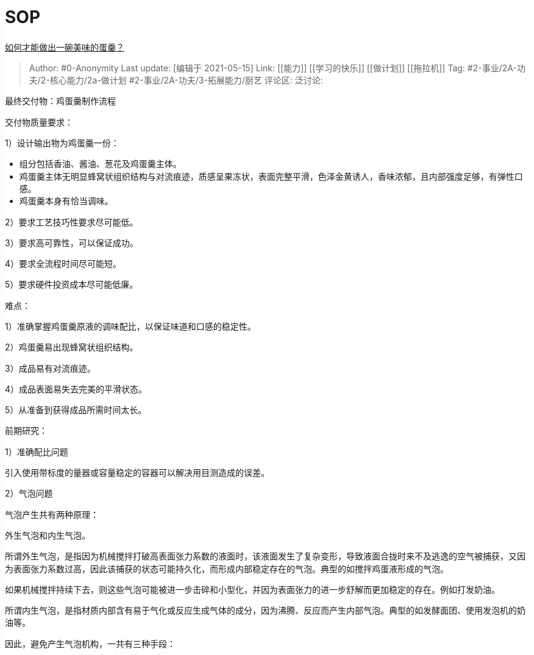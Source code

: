 # SOP
[如何才能做出一碗美味的蛋羹？](https://www.zhihu.com/question/315035483/answer/1789846187)

> Author: #0-Anonymity
> Last update: [编辑于 2021-05-15]
> Link: [[能力]] [[学习的快乐]] [[做计划]] [[拖拉机]]
> Tag: #2-事业/2A-功夫/2-核心能力/2a-做计划 #2-事业/2A-功夫/3-拓展能力/厨艺
> 评论区:
> 泛讨论:

最终交付物：鸡蛋羹制作流程

交付物质量要求：

1）设计输出物为鸡蛋羹一份：

* 组分包括香油、酱油、葱花及鸡蛋羹主体。
* 鸡蛋羹主体无明显蜂窝状组织结构与对流痕迹，质感呈果冻状，表面完整平滑，色泽金黄诱人，香味浓郁，且内部强度足够，有弹性口感。
* 鸡蛋羹本身有恰当调味。

2）要求工艺技巧性要求尽可能低。

3）要求高可靠性，可以保证成功。

4）要求全流程时间尽可能短。

5）要求硬件投资成本尽可能低廉。

难点：

1）准确掌握鸡蛋羹原液的调味配比，以保证味道和口感的稳定性。

2）鸡蛋羹易出现蜂窝状组织结构。

3）成品易有对流痕迹。

4）成品表面易失去完美的平滑状态。

5）从准备到获得成品所需时间太长。

前期研究：

1）准确配比问题

引入使用带标度的量器或容量稳定的容器可以解决用目测造成的误差。

2）气泡问题

气泡产生共有两种原理：

外生气泡和内生气泡。

所谓外生气泡，是指因为机械搅拌打破高表面张力系数的液面时，该液面发生了复杂变形，导致液面合拢时来不及逃逸的空气被捕获，又因为表面张力系数过高，因此该捕获的状态可能持久化，而形成内部稳定存在的气泡。典型的如搅拌鸡蛋液形成的气泡。

如果机械搅拌持续下去，则这些气泡可能被进一步击碎和小型化，并因为表面张力的进一步舒解而更加稳定的存在。例如打发奶油。

所谓内生气泡，是指材质内部含有易于气化或反应生成气体的成分，因为沸腾、反应而产生内部气泡。典型的如发酵面团、使用发泡机的奶油等。

因此，避免产生气泡机构，一共有三种手段：
